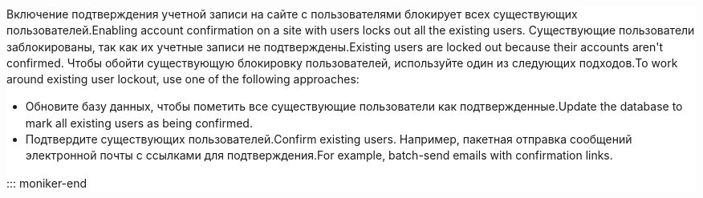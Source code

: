 <span data-ttu-id="a0e4d-333">Включение подтверждения учетной записи на сайте с пользователями блокирует всех существующих пользователей.</span><span class="sxs-lookup"><span data-stu-id="a0e4d-333">Enabling account confirmation on a site with users locks out all the existing users.</span></span> <span data-ttu-id="a0e4d-334">Существующие пользователи заблокированы, так как их учетные записи не подтверждены.</span><span class="sxs-lookup"><span data-stu-id="a0e4d-334">Existing users are locked out because their accounts aren't confirmed.</span></span> <span data-ttu-id="a0e4d-335">Чтобы обойти существующую блокировку пользователей, используйте один из следующих подходов.</span><span class="sxs-lookup"><span data-stu-id="a0e4d-335">To work around existing user lockout, use one of the following approaches:</span></span>

* <span data-ttu-id="a0e4d-336">Обновите базу данных, чтобы пометить все существующие пользователи как подтвержденные.</span><span class="sxs-lookup"><span data-stu-id="a0e4d-336">Update the database to mark all existing users as being confirmed.</span></span>
* <span data-ttu-id="a0e4d-337">Подтвердите существующих пользователей.</span><span class="sxs-lookup"><span data-stu-id="a0e4d-337">Confirm existing users.</span></span> <span data-ttu-id="a0e4d-338">Например, пакетная отправка сообщений электронной почты с ссылками для подтверждения.</span><span class="sxs-lookup"><span data-stu-id="a0e4d-338">For example, batch-send emails with confirmation links.</span></span>

::: moniker-end
